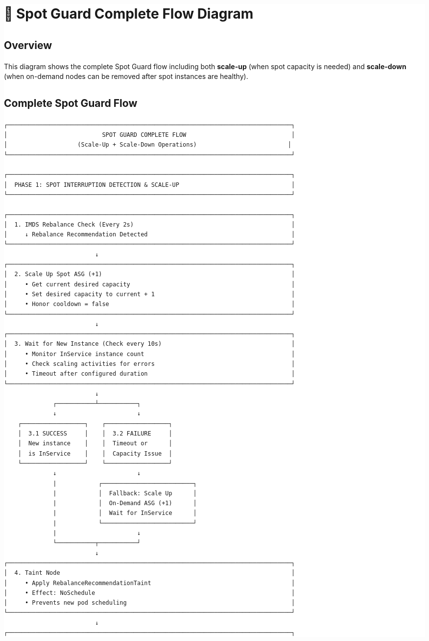 # 🔄 Spot Guard Complete Flow Diagram

## Overview

This diagram shows the complete Spot Guard flow including both **scale-up** (when spot capacity is needed) and **scale-down** (when on-demand nodes can be removed after spot instances are healthy).

## Complete Spot Guard Flow

```
┌─────────────────────────────────────────────────────────────────────────────────┐
│                           SPOT GUARD COMPLETE FLOW                              │
│                    (Scale-Up + Scale-Down Operations)                          │
└─────────────────────────────────────────────────────────────────────────────────┘

┌─────────────────────────────────────────────────────────────────────────────────┐
│  PHASE 1: SPOT INTERRUPTION DETECTION & SCALE-UP                                │
└─────────────────────────────────────────────────────────────────────────────────┘

┌─────────────────────────────────────────────────────────────────────────────────┐
│  1. IMDS Rebalance Check (Every 2s)                                             │
│     ↓ Rebalance Recommendation Detected                                         │
└─────────────────────────────────────────────────────────────────────────────────┘
                          ↓
┌─────────────────────────────────────────────────────────────────────────────────┐
│  2. Scale Up Spot ASG (+1)                                                      │
│     • Get current desired capacity                                              │
│     • Set desired capacity to current + 1                                       │
│     • Honor cooldown = false                                                    │
└─────────────────────────────────────────────────────────────────────────────────┘
                          ↓
┌─────────────────────────────────────────────────────────────────────────────────┐
│  3. Wait for New Instance (Check every 10s)                                     │
│     • Monitor InService instance count                                          │
│     • Check scaling activities for errors                                       │
│     • Timeout after configured duration                                         │
└─────────────────────────────────────────────────────────────────────────────────┘
                          ↓
              ┌───────────┴───────────┐
              ↓                       ↓
    ┌──────────────────┐    ┌──────────────────┐
    │  3.1 SUCCESS     │    │  3.2 FAILURE     │
    │  New instance    │    │  Timeout or      │
    │  is InService    │    │  Capacity Issue  │
    └──────────────────┘    └──────────────────┘
              ↓                       ↓
              |            ┌──────────────────────────┐
              |            │  Fallback: Scale Up      │
              |            │  On-Demand ASG (+1)      │
              |            │  Wait for InService      │
              |            └──────────────────────────┘
              |                       ↓
              └───────────┬───────────┘
                          ↓
┌─────────────────────────────────────────────────────────────────────────────────┐
│  4. Taint Node                                                                  │
│     • Apply RebalanceRecommendationTaint                                        │
│     • Effect: NoSchedule                                                        │
│     • Prevents new pod scheduling                                               │
└─────────────────────────────────────────────────────────────────────────────────┘
                          ↓
┌─────────────────────────────────────────────────────────────────────────────────┐
```